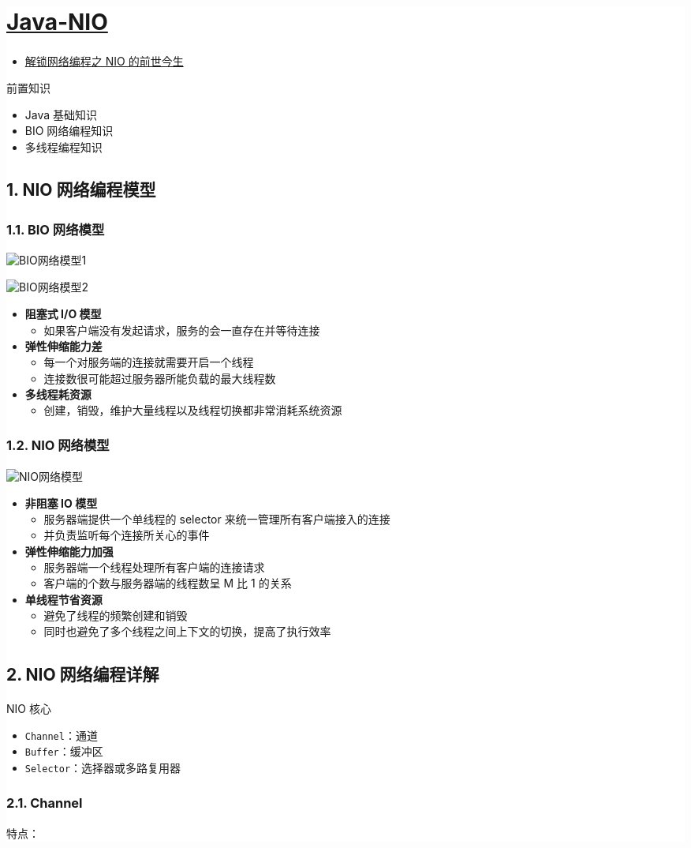 # [Java-NIO](https://github.com/happyflyer/Java-NIO)

- [解锁网络编程之 NIO 的前世今生](http://www.imooc.com/learn/1118)

前置知识

- Java 基础知识
- BIO 网络编程知识
- 多线程编程知识

## 1. NIO 网络编程模型

### 1.1. BIO 网络模型

![BIO网络模型1](https://cdn.jsdelivr.net/gh/happyflyer/picture-bed@main/2021/BIO网络模型1.4kdwdtdtt7o0.jpg)

![BIO网络模型2](https://cdn.jsdelivr.net/gh/happyflyer/picture-bed@main/2021/BIO网络模型2.4id4ui91yy20.jpg)

- **阻塞式 I/O 模型**
  - 如果客户端没有发起请求，服务的会一直存在并等待连接
- **弹性伸缩能力差**
  - 每一个对服务端的连接就需要开启一个线程
  - 连接数很可能超过服务器所能负载的最大线程数
- **多线程耗资源**
  - 创建，销毁，维护大量线程以及线程切换都非常消耗系统资源

### 1.2. NIO 网络模型

![NIO网络模型](https://cdn.jsdelivr.net/gh/happyflyer/picture-bed@main/2021/NIO网络模型.2xl0seunasi0.jpg)

- **非阻塞 IO 模型**
  - 服务器端提供一个单线程的 selector 来统一管理所有客户端接入的连接
  - 并负责监听每个连接所关心的事件
- **弹性伸缩能力加强**
  - 服务器端一个线程处理所有客户端的连接请求
  - 客户端的个数与服务器端的线程数呈 M 比 1 的关系
- **单线程节省资源**
  - 避免了线程的频繁创建和销毁
  - 同时也避免了多个线程之间上下文的切换，提高了执行效率

## 2. NIO 网络编程详解

NIO 核心

- `Channel`：通道
- `Buffer`：缓冲区
- `Selector`：选择器或多路复用器

### 2.1. Channel

特点：
